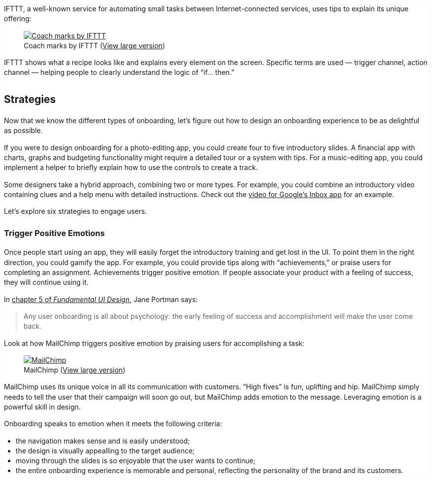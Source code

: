 IFTTT, a well-known service for automating small tasks between Internet-connected services, uses tips to explain its unique offering:

<figure class="fwi"><a href="https://archive.smashing.media/assets/344dbf88-fdf9-42bb-adb4-46f01eedd629/b2a66a82-810d-41ad-839d-590ac428728b/03-ifttt-opt.jpg"><img loading="lazy" decoding="async" src="https://archive.smashing.media/assets/344dbf88-fdf9-42bb-adb4-46f01eedd629/cff77ca9-f3c0-46fb-b8a2-ce71af3d3601/03-ifttt-preview-opt.jpg" alt="Coach marks by IFTTT" width="500" height="364" /></a><figcaption>Coach marks by IFTTT (<a href="https://archive.smashing.media/assets/344dbf88-fdf9-42bb-adb4-46f01eedd629/b2a66a82-810d-41ad-839d-590ac428728b/03-ifttt-opt.jpg">View large version</a>)</figcaption></figure>

IFTTT shows what a recipe looks like and explains every element on the screen. Specific terms are used — trigger channel, action channel — helping people to clearly understand the logic of “if… then.”

## Strategies

Now that we know the different types of onboarding, let’s figure out how to design an onboarding experience to be as delightful as possible.

If you were to design onboarding for a photo-editing app, you could create four to five introductory slides. A financial app with charts, graphs and budgeting functionality might require a detailed tour or a system with tips. For a music-editing app, you could implement a helper to briefly explain how to use the controls to create a track.

Some designers take a hybrid approach, combining two or more types. For example, you could combine an introductory video containing clues and a help menu with detailed instructions. Check out the [video for Google’s Inbox app](https://www.youtube.com/watch?v=bzNTjpUMOp4&feature=youtu.be) for an example.

Let’s explore six strategies to engage users.</p>

### Trigger Positive Emotions

Once people start using an app, they will easily forget the introductory training and get lost in the UI. To point them in the right direction, you could gamify the app. For example, you could provide tips along with “achievements,” or praise users for completing an assignment. Achievements trigger positive emotion. If people associate your product with a feeling of success, they will continue using it.

In [chapter 5 of _Fundamental UI Design_](https://get.invisionapp.com/chapter-5-of-fundamental-ui-design), Jane Portman says:

<blockquote>
<p>Any user onboarding is all about psychology: the early feeling of success and accomplishment will make the user come back.</p>
</blockquote>

Look at how MailChimp triggers positive emotion by praising users for accomplishing a task:

<figure class="fwi"><a href="https://archive.smashing.media/assets/344dbf88-fdf9-42bb-adb4-46f01eedd629/3e9fab18-0b81-4d66-9592-7adb47a2eb9f/04-mailchimp-opt.jpg"><img loading="lazy" decoding="async" src="https://archive.smashing.media/assets/344dbf88-fdf9-42bb-adb4-46f01eedd629/9b0c9082-a0ae-4de3-a608-bf337865e056/04-mailchimp-preview-opt.jpg" alt="MailChimp" width="500" height="364" /></a><figcaption>MailChimp (<a href="https://archive.smashing.media/assets/344dbf88-fdf9-42bb-adb4-46f01eedd629/3e9fab18-0b81-4d66-9592-7adb47a2eb9f/04-mailchimp-opt.jpg">View large version</a>)</figcaption></figure>

MailChimp uses its unique voice in all its communication with customers. “High fives” is fun, uplifting and hip. MailChimp simply needs to tell the user that their campaign will soon go out, but MailChimp adds emotion to the message. Leveraging emotion is a powerful skill in design.

Onboarding speaks to emotion when it meets the following criteria:

*   the navigation makes sense and is easily understood;
*   the design is visually appealling to the target audience;
*   moving through the slides is so enjoyable that the user wants to continue;
*   the entire onboarding experience is memorable and personal, reflecting the personality of the brand and its customers.
